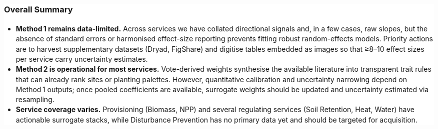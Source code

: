 ### Overall Summary

- **Method 1 remains data-limited.** Across services we have collated directional signals and, in a few cases, raw slopes, but the absence of standard errors or harmonised effect-size reporting prevents fitting robust random-effects models. Priority actions are to harvest supplementary datasets (Dryad, FigShare) and digitise tables embedded as images so that ≥8–10 effect sizes per service carry uncertainty estimates.
- **Method 2 is operational for most services.** Vote-derived weights synthesise the available literature into transparent trait rules that can already rank sites or planting palettes. However, quantitative calibration and uncertainty narrowing depend on Method 1 outputs; once pooled coefficients are available, surrogate weights should be updated and uncertainty estimated via resampling.
- **Service coverage varies.** Provisioning (Biomass, NPP) and several regulating services (Soil Retention, Heat, Water) have actionable surrogate stacks, while Disturbance Prevention has no primary data yet and should be targeted for acquisition.

